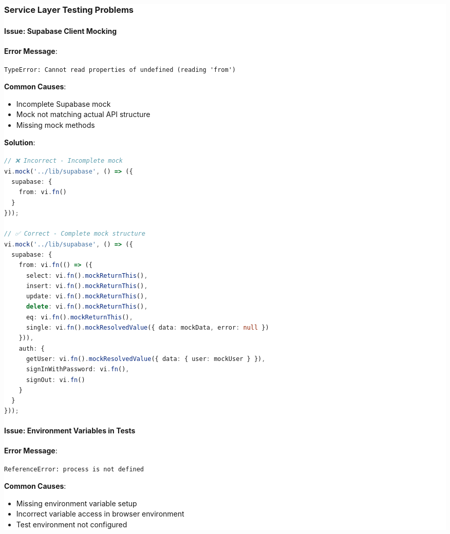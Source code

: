 ### Service Layer Testing Problems

#### Issue: Supabase Client Mocking

**Error Message**:
```
TypeError: Cannot read properties of undefined (reading 'from')
```

**Common Causes**:
- Incomplete Supabase mock
- Mock not matching actual API structure
- Missing mock methods

**Solution**:
```typescript
// ❌ Incorrect - Incomplete mock
vi.mock('../lib/supabase', () => ({
  supabase: {
    from: vi.fn()
  }
}));

// ✅ Correct - Complete mock structure
vi.mock('../lib/supabase', () => ({
  supabase: {
    from: vi.fn(() => ({
      select: vi.fn().mockReturnThis(),
      insert: vi.fn().mockReturnThis(),
      update: vi.fn().mockReturnThis(),
      delete: vi.fn().mockReturnThis(),
      eq: vi.fn().mockReturnThis(),
      single: vi.fn().mockResolvedValue({ data: mockData, error: null })
    })),
    auth: {
      getUser: vi.fn().mockResolvedValue({ data: { user: mockUser } }),
      signInWithPassword: vi.fn(),
      signOut: vi.fn()
    }
  }
}));
```

#### Issue: Environment Variables in Tests

**Error Message**:
```
ReferenceError: process is not defined
```

**Common Causes**:
- Missing environment variable setup
- Incorrect variable access in browser environment
- Test environment not configured
